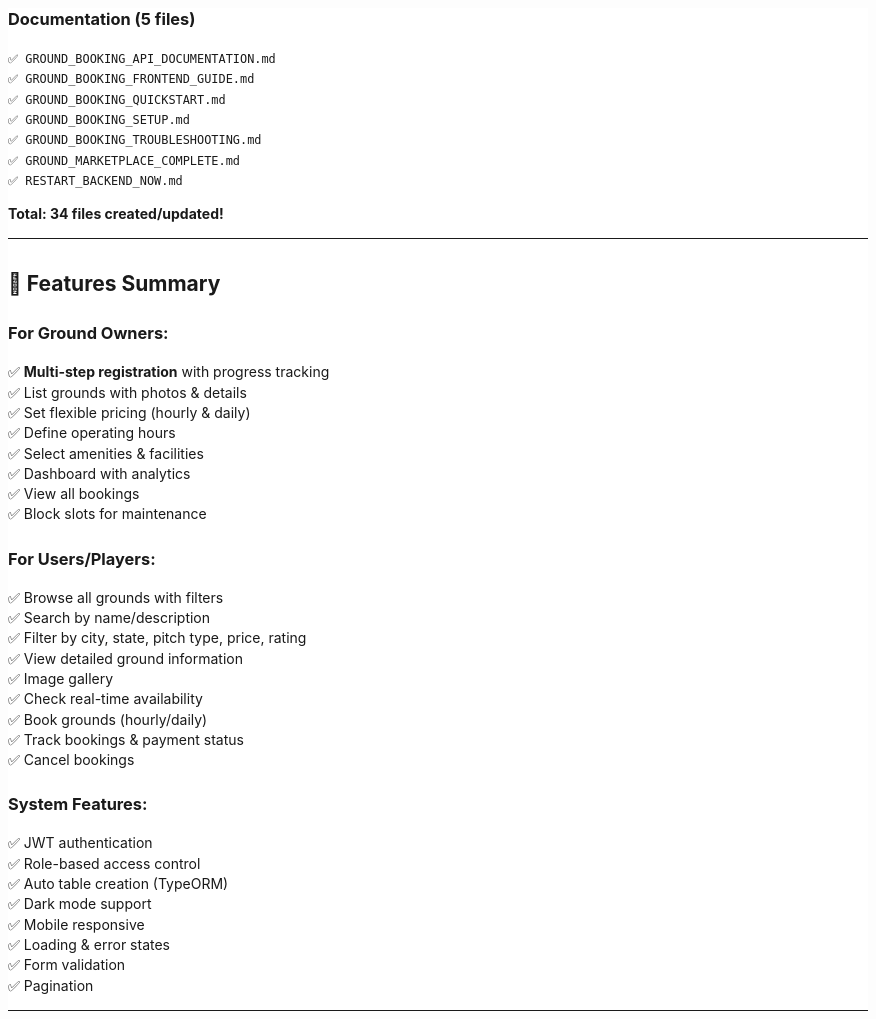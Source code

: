 ### Documentation (5 files)

```
✅ GROUND_BOOKING_API_DOCUMENTATION.md
✅ GROUND_BOOKING_FRONTEND_GUIDE.md
✅ GROUND_BOOKING_QUICKSTART.md
✅ GROUND_BOOKING_SETUP.md
✅ GROUND_BOOKING_TROUBLESHOOTING.md
✅ GROUND_MARKETPLACE_COMPLETE.md
✅ RESTART_BACKEND_NOW.md
```

**Total: 34 files created/updated!**

---

## 🚀 Features Summary

### For Ground Owners:

✅ **Multi-step registration** with progress tracking  
✅ List grounds with photos & details  
✅ Set flexible pricing (hourly & daily)  
✅ Define operating hours  
✅ Select amenities & facilities  
✅ Dashboard with analytics  
✅ View all bookings  
✅ Block slots for maintenance

### For Users/Players:

✅ Browse all grounds with filters  
✅ Search by name/description  
✅ Filter by city, state, pitch type, price, rating  
✅ View detailed ground information  
✅ Image gallery  
✅ Check real-time availability  
✅ Book grounds (hourly/daily)  
✅ Track bookings & payment status  
✅ Cancel bookings

### System Features:

✅ JWT authentication  
✅ Role-based access control  
✅ Auto table creation (TypeORM)  
✅ Dark mode support  
✅ Mobile responsive  
✅ Loading & error states  
✅ Form validation  
✅ Pagination

---
